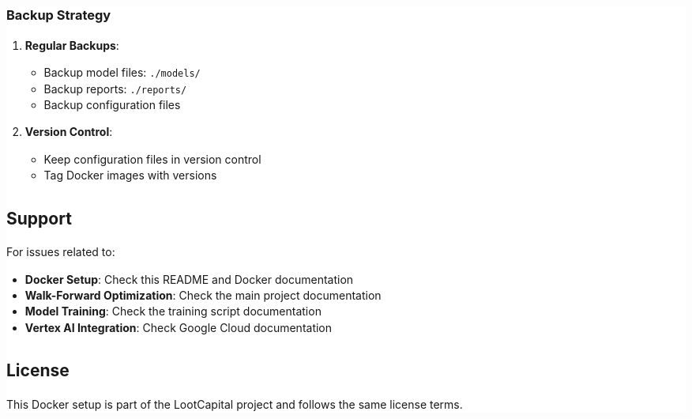 ### Backup Strategy

1. **Regular Backups**:
   - Backup model files: `./models/`
   - Backup reports: `./reports/`
   - Backup configuration files

2. **Version Control**:
   - Keep configuration files in version control
   - Tag Docker images with versions

## Support

For issues related to:

- **Docker Setup**: Check this README and Docker documentation
- **Walk-Forward Optimization**: Check the main project documentation
- **Model Training**: Check the training script documentation
- **Vertex AI Integration**: Check Google Cloud documentation

## License

This Docker setup is part of the LootCapital project and follows the same license terms. 